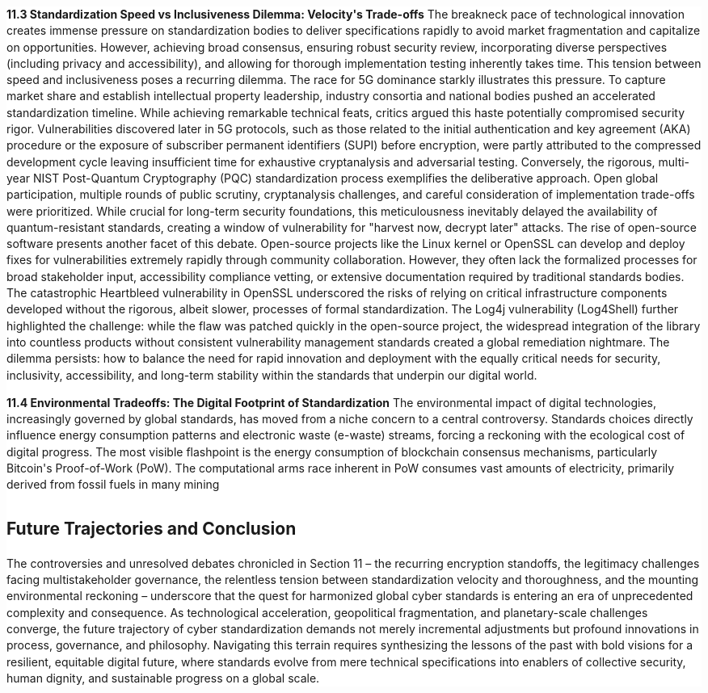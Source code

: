 **11.3 Standardization Speed vs Inclusiveness Dilemma: Velocity's Trade-offs**
The breakneck pace of technological innovation creates immense pressure on standardization bodies to deliver specifications rapidly to avoid market fragmentation and capitalize on opportunities. However, achieving broad consensus, ensuring robust security review, incorporating diverse perspectives (including privacy and accessibility), and allowing for thorough implementation testing inherently takes time. This tension between speed and inclusiveness poses a recurring dilemma. The race for 5G dominance starkly illustrates this pressure. To capture market share and establish intellectual property leadership, industry consortia and national bodies pushed an accelerated standardization timeline. While achieving remarkable technical feats, critics argued this haste potentially compromised security rigor. Vulnerabilities discovered later in 5G protocols, such as those related to the initial authentication and key agreement (AKA) procedure or the exposure of subscriber permanent identifiers (SUPI) before encryption, were partly attributed to the compressed development cycle leaving insufficient time for exhaustive cryptanalysis and adversarial testing. Conversely, the rigorous, multi-year NIST Post-Quantum Cryptography (PQC) standardization process exemplifies the deliberative approach. Open global participation, multiple rounds of public scrutiny, cryptanalysis challenges, and careful consideration of implementation trade-offs were prioritized. While crucial for long-term security foundations, this meticulousness inevitably delayed the availability of quantum-resistant standards, creating a window of vulnerability for "harvest now, decrypt later" attacks. The rise of open-source software presents another facet of this debate. Open-source projects like the Linux kernel or OpenSSL can develop and deploy fixes for vulnerabilities extremely rapidly through community collaboration. However, they often lack the formalized processes for broad stakeholder input, accessibility compliance vetting, or extensive documentation required by traditional standards bodies. The catastrophic Heartbleed vulnerability in OpenSSL underscored the risks of relying on critical infrastructure components developed without the rigorous, albeit slower, processes of formal standardization. The Log4j vulnerability (Log4Shell) further highlighted the challenge: while the flaw was patched quickly in the open-source project, the widespread integration of the library into countless products without consistent vulnerability management standards created a global remediation nightmare. The dilemma persists: how to balance the need for rapid innovation and deployment with the equally critical needs for security, inclusivity, accessibility, and long-term stability within the standards that underpin our digital world.

**11.4 Environmental Tradeoffs: The Digital Footprint of Standardization**
The environmental impact of digital technologies, increasingly governed by global standards, has moved from a niche concern to a central controversy. Standards choices directly influence energy consumption patterns and electronic waste (e-waste) streams, forcing a reckoning with the ecological cost of digital progress. The most visible flashpoint is the energy consumption of blockchain consensus mechanisms, particularly Bitcoin's Proof-of-Work (PoW). The computational arms race inherent in PoW consumes vast amounts of electricity, primarily derived from fossil fuels in many mining

## Future Trajectories and Conclusion

The controversies and unresolved debates chronicled in Section 11 – the recurring encryption standoffs, the legitimacy challenges facing multistakeholder governance, the relentless tension between standardization velocity and thoroughness, and the mounting environmental reckoning – underscore that the quest for harmonized global cyber standards is entering an era of unprecedented complexity and consequence. As technological acceleration, geopolitical fragmentation, and planetary-scale challenges converge, the future trajectory of cyber standardization demands not merely incremental adjustments but profound innovations in process, governance, and philosophy. Navigating this terrain requires synthesizing the lessons of the past with bold visions for a resilient, equitable digital future, where standards evolve from mere technical specifications into enablers of collective security, human dignity, and sustainable progress on a global scale.
